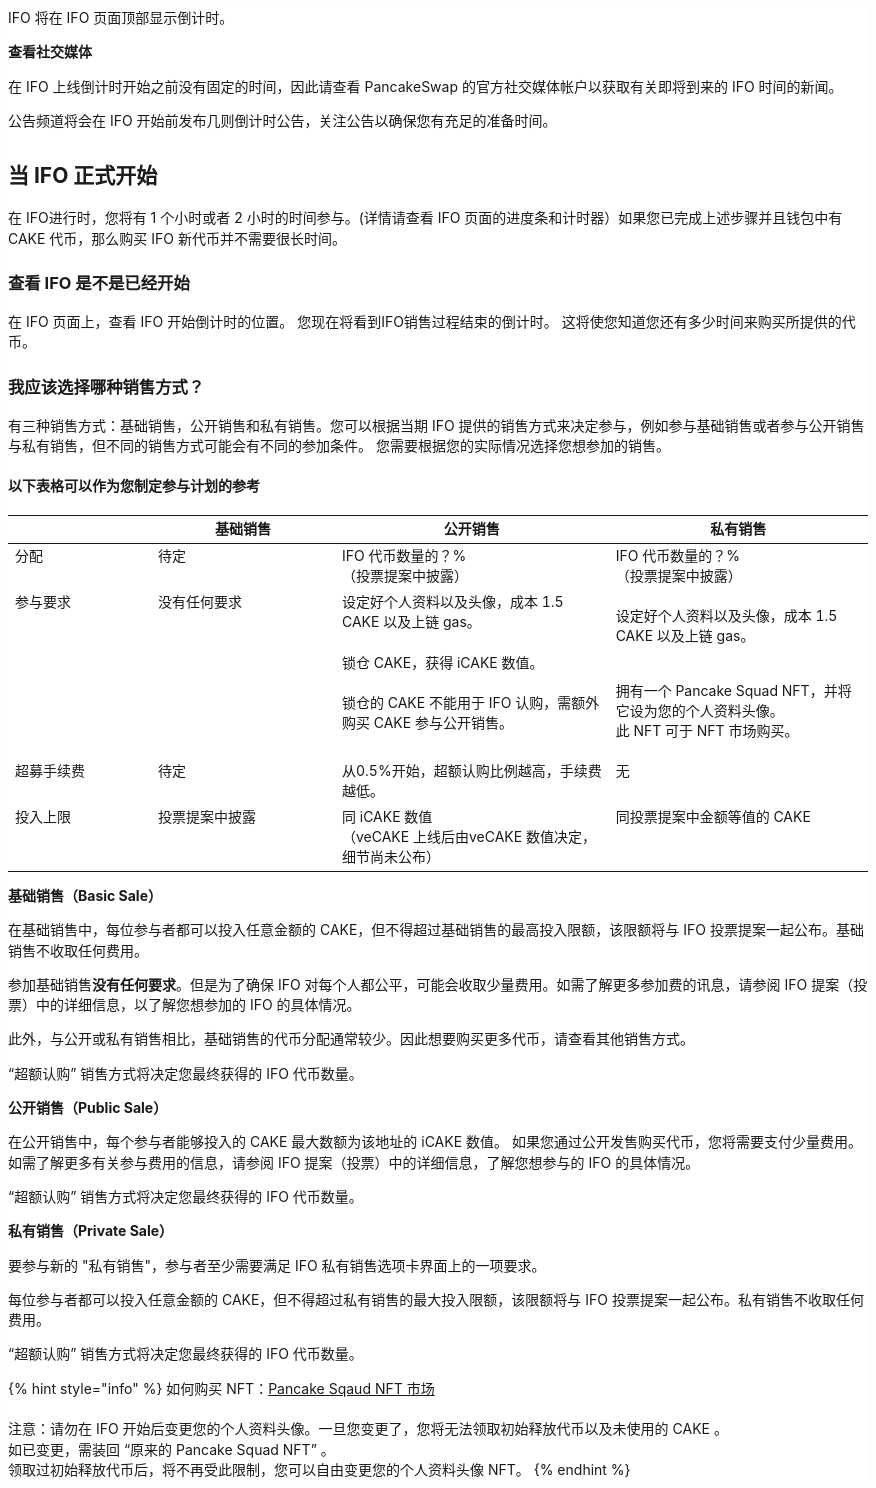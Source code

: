 &#x20;IFO 将在 IFO 页面顶部显示倒计时。&#x20;

**查看社交媒体**&#x20;

在 IFO 上线倒计时开始之前没有固定的时间，因此请查看 PancakeSwap 的官方社交媒体帐户以获取有关即将到来的 IFO 时间的新闻。

公告频道将会在 IFO 开始前发布几则倒计时公告，关注公告以确保您有充足的准备时间。

## 当 IFO 正式开始

在 IFO进行时，您将有 1 个小时或者 2 小时的时间参与。(详情请查看 IFO 页面的进度条和计时器）如果您已完成上述步骤并且钱包中有 CAKE 代币，那么购买 IFO 新代币并不需要很长时间。

### **查看 IFO 是不是已经开始**

在 IFO 页面上，查看 IFO 开始倒计时的位置。 您现在将看到IFO销售过程结束的倒计时。 这将使您知道您还有多少时间来购买所提供的代币。

### 我应该选择哪种销售方式？

有三种销售方式：基础销售，公开销售和私有销售。您可以根据当期 IFO 提供的销售方式来决定参与，例如参与基础销售或者参与公开销售与私有销售，但不同的销售方式可能会有不同的参加条件。 您需要根据您的实际情况选择您想参加的销售。

#### 以下表格可以作为您制定参与计划的参考

<table><thead><tr><th width="129"></th><th width="170">基础销售</th><th>公开销售</th><th>私有销售</th></tr></thead><tbody><tr><td>分配</td><td>待定</td><td>IFO 代币数量的？%<br>（投票提案中披露）</td><td>IFO 代币数量的？%<br>（投票提案中披露）</td></tr><tr><td>参与要求</td><td>没有任何要求</td><td>设定好个人资料以及头像，成本 1.5 CAKE 以及上链 gas。<br><br>锁仓 CAKE，获得 iCAKE 数值。<br><br>锁仓的 CAKE 不能用于 IFO 认购，需额外购买 CAKE 参与公开销售。</td><td><p>设定好个人资料以及头像，成本 1.5 CAKE 以及上链 gas。</p><p><br>拥有一个 Pancake Squad NFT，并将它设为您的个人资料头像。<br>此 NFT 可于 NFT 市场购买。</p></td></tr><tr><td>超募手续费</td><td>待定</td><td>从0.5%开始，超额认购比例越高，手续费越低。</td><td>无</td></tr><tr><td>投入上限</td><td>投票提案中披露</td><td>同 iCAKE 数值<br>（veCAKE 上线后由veCAKE 数值决定，细节尚未公布）</td><td>同投票提案中金额等值的 CAKE</td></tr></tbody></table>

**基础销售（Basic Sale）**

在基础销售中，每位参与者都可以投入任意金额的 CAKE，但不得超过基础销售的最高投入限额，该限额将与 IFO 投票提案一起公布。基础销售不收取任何费用。&#x20;

参加基础销售**没有任何要求**。但是为了确保 IFO 对每个人都公平，可能会收取少量费用。如需了解更多参加费的讯息，请参阅 IFO 提案（投票）中的详细信息，以了解您想参加的 IFO 的具体情况。

此外，与公开或私有销售相比，基础销售的代币分配通常较少。因此想要购买更多代币，请查看其他销售方式。

“超额认购” 销售方式将决定您最终获得的 IFO 代币数量。

**公开销售（Public Sale）**

在公开销售中，每个参与者能够投入的 CAKE 最大数额为该地址的 iCAKE 数值。 如果您通过公开发售购买代币，您将需要支付少量费用。 如需了解更多有关参与费用的信息，请参阅 IFO 提案（投票）中的详细信息，了解您想参与的 IFO 的具体情况。

&#x20;“超额认购” 销售方式将决定您最终获得的 IFO 代币数量。

**私有销售（Private Sale）**

要参与新的 "私有销售"，参与者至少需要满足 IFO 私有销售选项卡界面上的一项要求。&#x20;

每位参与者都可以投入任意金额的 CAKE，但不得超过私有销售的最大投入限额，该限额将与 IFO 投票提案一起公布。私有销售不收取任何费用。

&#x20;“超额认购” 销售方式将决定您最终获得的 IFO 代币数量。

{% hint style="info" %}
如何购买 NFT：[Pancake Sqaud NFT 市场](https://pancakeswap.finance/nfts/collections/0x0a8901b0E25DEb55A87524f0cC164E9644020EBA)\
\
注意：请勿在 IFO 开始后变更您的个人资料头像。一旦您变更了，您将无法领取初始释放代币以及未使用的 CAKE 。\
如已变更，需装回 “原来的 Pancake Squad NFT” 。\
领取过初始释放代币后，将不再受此限制，您可以自由变更您的个人资料头像 NFT。
{% endhint %}
